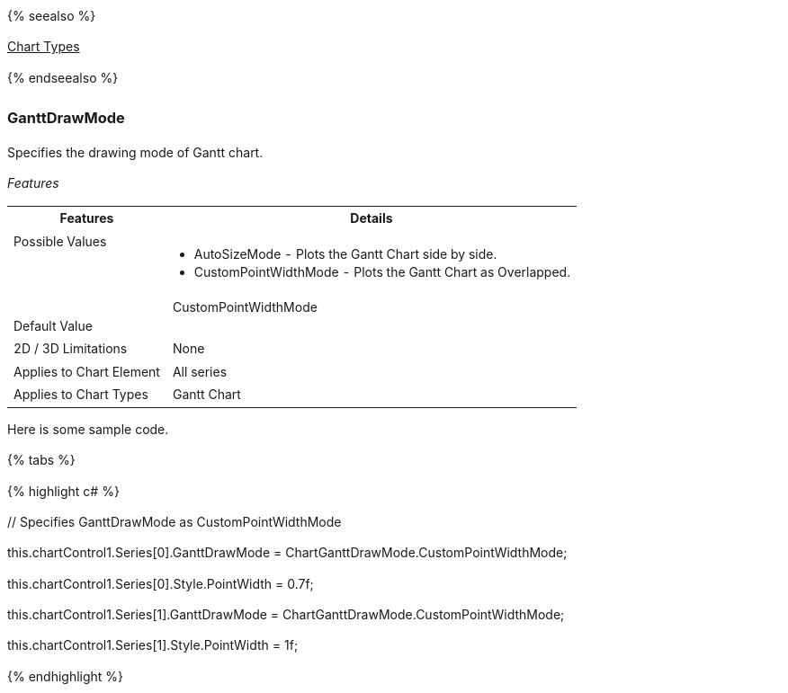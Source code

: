 
{% seealso %}

[Chart Types](/windowsforms/chart/chart-types)

{% endseealso %}

### GanttDrawMode

Specifies the drawing mode of Gantt chart.

_Features_

<table>
<tr>
<th colspan = "2">
Features</th><th>
Details</th></tr>
<tr>
<td>
Possible Values</td><td colspan = "2">
<ul><li> AutoSizeMode - Plots the Gantt Chart side by side.</li><li> CustomPointWidthMode - Plots the Gantt Chart as Overlapped.</li></ul></td></tr>
<tr>
<td>
<br>Default Value     </td><td colspan = "2">
CustomPointWidthMode</td></tr>
<tr>
<td>
2D / 3D Limitations</td><td colspan = "2">
None</td></tr>
<tr>
<td>
Applies to Chart Element</td><td colspan = "2">
All series</td></tr>
<tr>
<td>
Applies to Chart Types</td><td colspan = "2">
Gantt Chart</td></tr>
</table>

Here is some sample code.

{% tabs %}

{% highlight c# %}

// Specifies GanttDrawMode as CustomPointWidthMode

this.chartControl1.Series[0].GanttDrawMode = ChartGanttDrawMode.CustomPointWidthMode;

this.chartControl1.Series[0].Style.PointWidth = 0.7f;

this.chartControl1.Series[1].GanttDrawMode = ChartGanttDrawMode.CustomPointWidthMode;

this.chartControl1.Series[1].Style.PointWidth = 1f;

{% endhighlight %}
